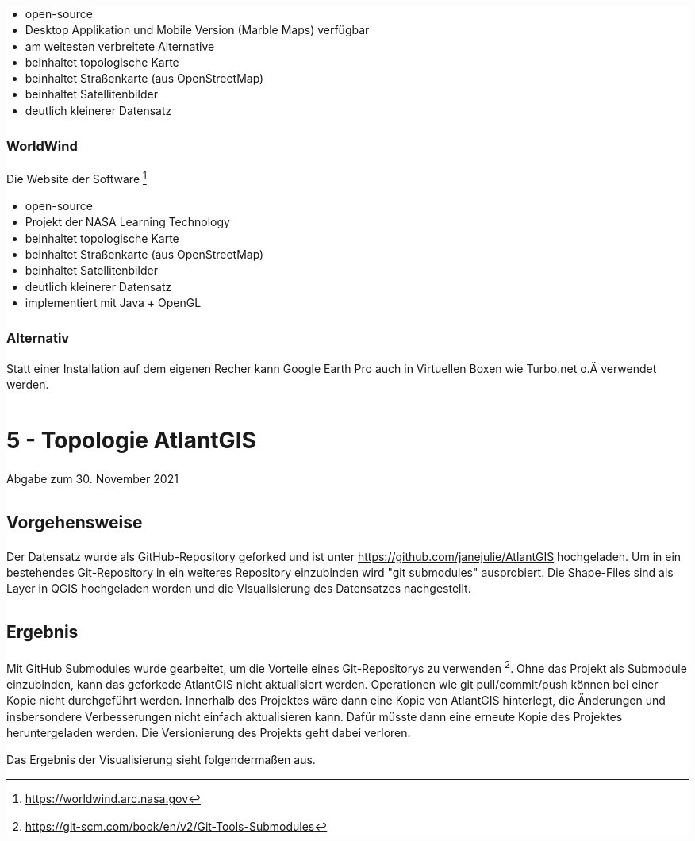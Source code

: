 - open-source
- Desktop Applikation und Mobile Version (Marble Maps) verfügbar
- am weitesten verbreitete Alternative
- beinhaltet topologische Karte
- beinhaltet Straßenkarte (aus OpenStreetMap)
- beinhaltet Satellitenbilder
- deutlich kleinerer Datensatz

### WorldWind

Die Website der Software [^worldwind]

- open-source
- Projekt der NASA Learning Technology
- beinhaltet topologische Karte
- beinhaltet Straßenkarte (aus OpenStreetMap)
- beinhaltet Satellitenbilder
- deutlich kleinerer Datensatz
- implementiert mit Java + OpenGL 

### Alternativ

Statt einer Installation auf dem eigenen Recher kann Google Earth Pro auch in Virtuellen Boxen wie Turbo.net o.Ä verwendet werden. 


#  5 - Topologie AtlantGIS

Abgabe zum 30. November 2021

## Vorgehensweise

Der Datensatz wurde als GitHub-Repository geforked und ist unter https://github.com/janejulie/AtlantGIS hochgeladen. 
Um in ein bestehendes Git-Repository in ein weiteres Repository einzubinden wird "git submodules" ausprobiert.
Die Shape-Files sind als Layer in QGIS hochgeladen worden und die Visualisierung des Datensatzes nachgestellt. 

## Ergebnis
Mit GitHub Submodules wurde gearbeitet, um die Vorteile eines Git-Repositorys zu verwenden [^git_submodules].
Ohne das Projekt als Submodule einzubinden, kann das geforkede AtlantGIS nicht aktualisiert werden. Operationen wie git pull/commit/push können bei einer Kopie nicht durchgeführt werden. Innerhalb des Projektes wäre dann eine Kopie von AtlantGIS hinterlegt, die Änderungen und insbersondere Verbesserungen nicht einfach aktualisieren kann. Dafür müsste dann eine erneute Kopie des Projektes heruntergeladen werden. Die Versionierung des Projekts geht dabei verloren.

Das Ergebnis der Visualisierung sieht folgendermaßen aus.


[^stackexchange]: https://gis.stackexchange.com/questions/180729/can-qgis-plot-coordinates-in-degrees-minutes-format
[^git_data]: https://github.com/ieg-dhr/bombers_baedeker/blob/main/visualisation/coords_dariah_format.csv
[^osm_tiles]:  https://tile.openstreetmap.org/${z}/${x}/${y}.png
[^marble]: https://marble.kde.org
[^worldwind]: https://worldwind.arc.nasa.gov
[^git_submodules]: https://git-scm.com/book/en/v2/Git-Tools-Submodules
[^orbis]: https://orbis.stanford.edu/#
[^dijk_wiki]: https://en.wikipedia.org/wiki/Dijkstra%27s_algorithm
[^delauney_wiki_en]: https://en.wikipedia.org/wiki/Delaunay_triangulation
[^delauney_wiki_de]: https://de.wikipedia.org/wiki/Delaunay_triangulation
[^delauney_mit]: https://web.mit.edu/alexmv/Public/6.850-lectures/lecture09.pdf